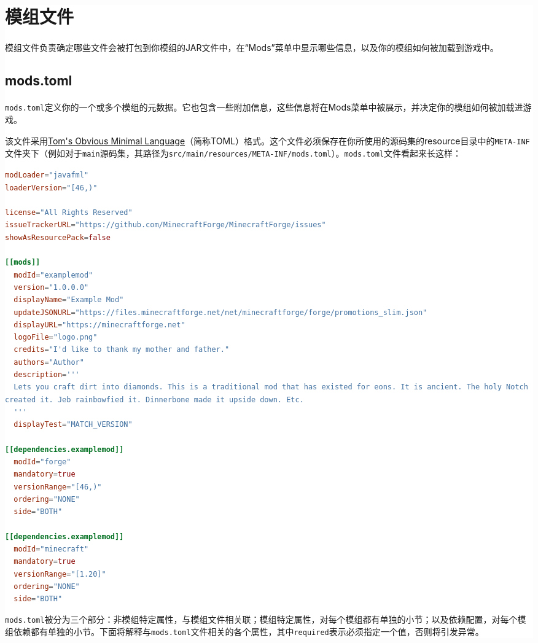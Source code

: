 模组文件
=======

模组文件负责确定哪些文件会被打包到你模组的JAR文件中，在“Mods”菜单中显示哪些信息，以及你的模组如何被加载到游戏中。

mods.toml
---------

`mods.toml`定义你的一个或多个模组的元数据。它也包含一些附加信息，这些信息将在Mods菜单中被展示，并决定你的模组如何被加载进游戏。

该文件采用[Tom's Obvious Minimal Language][toml]（简称TOML）格式。这个文件必须保存在你所使用的源码集的resource目录中的`META-INF`文件夹下（例如对于`main`源码集，其路径为`src/main/resources/META-INF/mods.toml`）。`mods.toml`文件看起来长这样：

```toml
modLoader="javafml"
loaderVersion="[46,)"

license="All Rights Reserved"
issueTrackerURL="https://github.com/MinecraftForge/MinecraftForge/issues"
showAsResourcePack=false

[[mods]]
  modId="examplemod"
  version="1.0.0.0"
  displayName="Example Mod"
  updateJSONURL="https://files.minecraftforge.net/net/minecraftforge/forge/promotions_slim.json"
  displayURL="https://minecraftforge.net"
  logoFile="logo.png"
  credits="I'd like to thank my mother and father."
  authors="Author"
  description='''
  Lets you craft dirt into diamonds. This is a traditional mod that has existed for eons. It is ancient. The holy Notch created it. Jeb rainbowfied it. Dinnerbone made it upside down. Etc.
  '''
  displayTest="MATCH_VERSION"

[[dependencies.examplemod]]
  modId="forge"
  mandatory=true
  versionRange="[46,)"
  ordering="NONE"
  side="BOTH"

[[dependencies.examplemod]]
  modId="minecraft"
  mandatory=true
  versionRange="[1.20]"
  ordering="NONE"
  side="BOTH"
```

`mods.toml`被分为三个部分：非模组特定属性，与模组文件相关联；模组特定属性，对每个模组都有单独的小节；以及依赖配置，对每个模组依赖都有单独的小节。下面将解释与`mods.toml`文件相关的各个属性，其中`required`表示必须指定一个值，否则将引发异常。


[toml]: https://toml.io/
[mvr]: https://maven.apache.org/enforcer/enforcer-rules/versionRanges.html
[spdx]: https://spdx.org/licenses/
[modsp]: #mod-specific-properties
[uses]: https://docs.oracle.com/javase/specs/jls/se17/html/jls-7.html#jls-7.7.3
[serviceload]: https://docs.oracle.com/en/java/javase/17/docs/api/java.base/java/util/ServiceLoader.html#load(java.lang.Class)
[array]: https://toml.io/en/v1.0.0#array-of-tables
[mvnver]: ./versioning.md
[multiline]: https://toml.io/en/v1.0.0#string
[update]: ../misc/updatechecker.md
[features]: #features
[sides]: ../concepts/sides.md#writing-one-sided-mods
[dist]: ../concepts/sides.md#different-kinds-of-sides
[events]: ../concepts/events.md
[registration]: ../concepts/registries.md#deferredregister